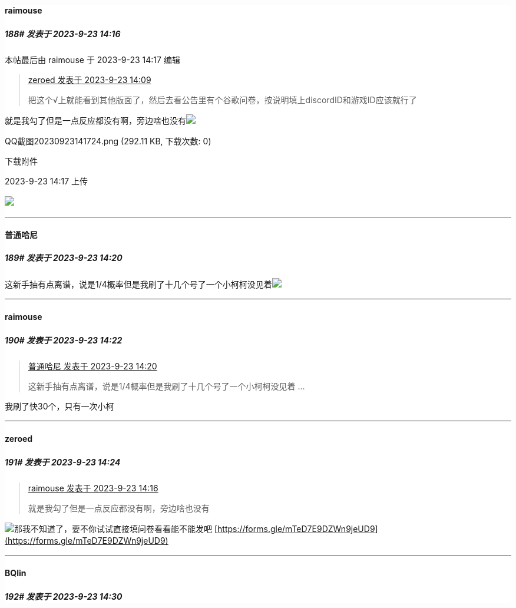 ####  raimouse  
##### 188#       发表于 2023-9-23 14:16

 本帖最后由 raimouse 于 2023-9-23 14:17 编辑 
<blockquote><a href="httphttps://bbs.saraba1st.com/2b/forum.php?mod=redirect&amp;goto=findpost&amp;pid=62502517&amp;ptid=2147607" target="_blank">zeroed 发表于 2023-9-23 14:09</a>

把这个√上就能看到其他版面了，然后去看公告里有个谷歌问卷，按说明填上discordID和游戏ID应该就行了</blockquote>
就是我勾了但是一点反应都没有啊，旁边啥也没有<img src="https://static.saraba1st.com/image/smiley/face2017/068.png" referrerpolicy="no-referrer">

QQ截图20230923141724.png
(292.11 KB, 下载次数: 0)

下载附件

2023-9-23 14:17 上传

<img src="https://img.saraba1st.com/forum/202309/23/141738actx6xqzycoy43vh.png" referrerpolicy="no-referrer">

*****

####  普通哈尼  
##### 189#       发表于 2023-9-23 14:20

这新手抽有点离谱，说是1/4概率但是我刷了十几个号了一个小柯柯没见着<img src="https://static.saraba1st.com/image/smiley/face2017/068.png" referrerpolicy="no-referrer">

*****

####  raimouse  
##### 190#       发表于 2023-9-23 14:22

<blockquote><a href="httphttps://bbs.saraba1st.com/2b/forum.php?mod=redirect&amp;goto=findpost&amp;pid=62502607&amp;ptid=2147607" target="_blank">普通哈尼 发表于 2023-9-23 14:20</a>

这新手抽有点离谱，说是1/4概率但是我刷了十几个号了一个小柯柯没见着 ...</blockquote>
我刷了快30个，只有一次小柯

*****

####  zeroed  
##### 191#       发表于 2023-9-23 14:24

<blockquote><a href="httphttps://bbs.saraba1st.com/2b/forum.php?mod=redirect&amp;goto=findpost&amp;pid=62502575&amp;ptid=2147607" target="_blank">raimouse 发表于 2023-9-23 14:16</a>

就是我勾了但是一点反应都没有啊，旁边啥也没有</blockquote>
<img src="https://static.saraba1st.com/image/smiley/face2017/068.png" referrerpolicy="no-referrer">那我不知道了，要不你试试直接填问卷看看能不能发吧
[https://forms.gle/mTeD7E9DZWn9jeUD9](https://forms.gle/mTeD7E9DZWn9jeUD9)

*****

####  BQlin  
##### 192#       发表于 2023-9-23 14:30
